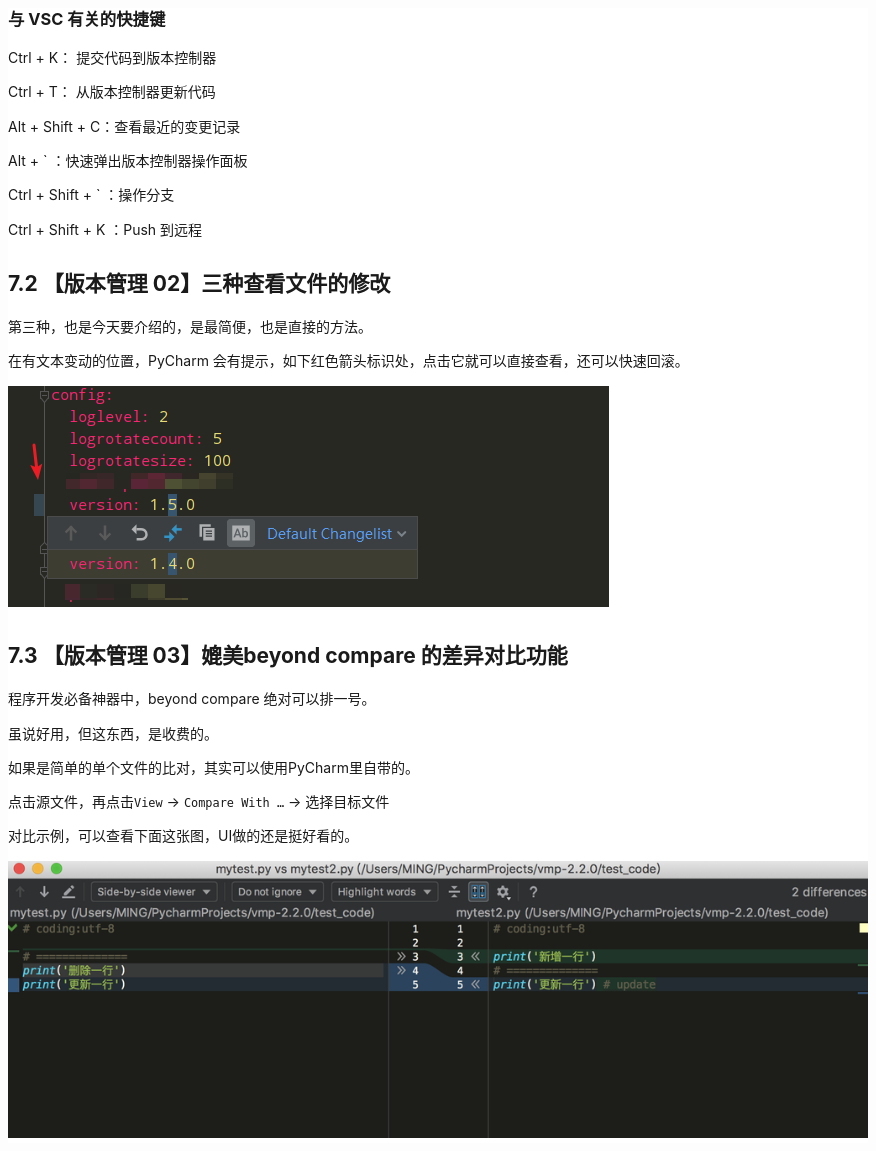### 与 VSC 有关的快捷键

Ctrl + K： 提交代码到版本控制器

Ctrl + T： 从版本控制器更新代码

Alt + Shift + C：查看最近的变更记录

Alt + ` ：快速弹出版本控制器操作面板

Ctrl + Shift + ` ：操作分支

Ctrl + Shift + K ：Push 到远程

## 7.2 【版本管理 02】三种查看文件的修改

第三种，也是今天要介绍的，是最简便，也是直接的方法。

在有文本变动的位置，PyCharm 会有提示，如下红色箭头标识处，点击它就可以直接查看，还可以快速回滚。

![image3](img/pycharm完全使用指南/20200420090428.png)

## 7.3 【版本管理 03】媲美beyond compare 的差异对比功能

程序开发必备神器中，beyond compare 绝对可以排一号。

虽说好用，但这东西，是收费的。

如果是简单的单个文件的比对，其实可以使用PyCharm里自带的。

点击源文件，再点击`View` -> `Compare With …` -> 选择目标文件

对比示例，可以查看下面这张图，UI做的还是挺好看的。

![image1](img/pycharm完全使用指南/20190721125739.png)
